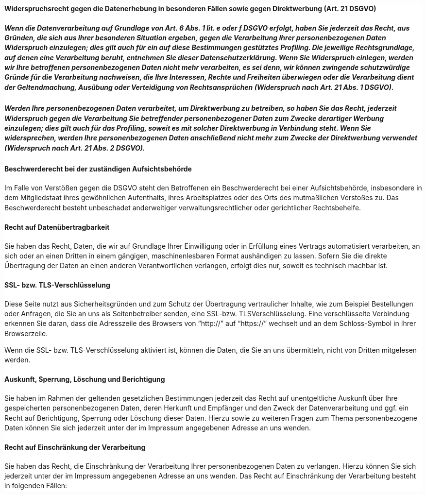 <h4>Widerspruchsrecht gegen die Datenerhebung in besonderen Fällen sowie gegen Direktwerbung (Art. 21 DSGVO)</h4>

<h5>Wenn die Datenverarbeitung auf Grundlage von Art. 6 Abs. 1 lit. e oder f DSGVO erfolgt, haben Sie jederzeit das Recht, aus Gründen, die sich aus Ihrer besonderen Situation ergeben, gegen die Verarbeitung Ihrer personenbezogenen Daten Widerspruch einzulegen; dies gilt auch für ein auf diese Bestimmungen gestütztes Profiling. Die jeweilige Rechtsgrundlage, auf denen eine Verarbeitung beruht, entnehmen Sie dieser Datenschutzerklärung. Wenn Sie Widerspruch einlegen, werden wir Ihre betroffenen personenbezogenen Daten nicht mehr verarbeiten, es sei denn, wir können zwingende schutzwürdige Gründe für die Verarbeitung nachweisen, die Ihre Interessen, Rechte und Freiheiten überwiegen oder die Verarbeitung dient der Geltendmachung, Ausübung oder Verteidigung von Rechtsansprüchen (Widerspruch nach Art. 21 Abs. 1 DSGVO).</h5>

<h5>Werden Ihre personenbezogenen Daten verarbeitet, um Direktwerbung zu betreiben, so haben Sie das Recht, jederzeit Widerspruch gegen die Verarbeitung Sie betreffender personenbezogener Daten zum Zwecke derartiger Werbung einzulegen; dies gilt auch für das Profiling, soweit es mit solcher Direktwerbung in Verbindung steht. Wenn Sie widersprechen, werden Ihre personenbezogenen Daten anschließend nicht mehr zum Zwecke der Direktwerbung verwendet (Widerspruch nach Art. 21 Abs. 2 DSGVO).</h5>

<h4>Beschwerderecht bei der zuständigen Aufsichtsbehörde</h4>

<p>Im Falle von Verstößen gegen die DSGVO steht den Betroffenen ein Beschwerderecht bei einer Aufsichtsbehörde, insbesondere in dem Mitgliedstaat ihres gewöhnlichen Aufenthalts, ihres Arbeitsplatzes oder des Orts des mutmaßlichen Verstoßes zu. Das Beschwerderecht besteht unbeschadet anderweitiger verwaltungsrechtlicher oder gerichtlicher Rechtsbehelfe.</p>

<h4>Recht auf Datenübertragbarkeit</h4>

<p>Sie haben das Recht, Daten, die wir auf Grundlage Ihrer Einwilligung oder in Erfüllung eines Vertrags automatisiert verarbeiten, an sich oder an einen Dritten in einem gängigen, maschinenlesbaren Format aushändigen zu lassen. Sofern Sie die direkte Übertragung der Daten an einen anderen Verantwortlichen verlangen, erfolgt dies nur, soweit es technisch machbar ist.</p>

<h4>SSL- bzw. TLS-Verschlüsselung</h4>

<p>Diese Seite nutzt aus Sicherheitsgründen und zum Schutz der Übertragung vertraulicher Inhalte, wie zum Beispiel Bestellungen oder Anfragen, die Sie an uns als Seitenbetreiber senden, eine SSL-bzw. TLSVerschlüsselung. Eine verschlüsselte Verbindung erkennen Sie daran, dass die Adresszeile des Browsers von “http://” auf “https://” wechselt und an dem Schloss-Symbol in Ihrer Browserzeile.</p>

<p>Wenn die SSL- bzw. TLS-Verschlüsselung aktiviert ist, können die Daten, die Sie an uns übermitteln, nicht von Dritten mitgelesen werden.</p>

<h4>Auskunft, Sperrung, Löschung und Berichtigung</h4>

<p>Sie haben im Rahmen der geltenden gesetzlichen Bestimmungen jederzeit das Recht auf unentgeltliche Auskunft über Ihre gespeicherten personenbezogenen Daten, deren Herkunft und Empfänger und den Zweck der Datenverarbeitung und ggf. ein Recht auf Berichtigung, Sperrung oder Löschung dieser Daten. Hierzu sowie zu weiteren Fragen zum Thema personenbezogene Daten können Sie sich jederzeit unter der im Impressum angegebenen Adresse an uns wenden.</p>

<h4>Recht auf Einschränkung der Verarbeitung</h4>

<p>Sie haben das Recht, die Einschränkung der Verarbeitung Ihrer personenbezogenen Daten zu verlangen. Hierzu können Sie sich jederzeit unter der im Impressum angegebenen Adresse an uns wenden. Das Recht auf Einschränkung der Verarbeitung besteht in folgenden Fällen:</p>
